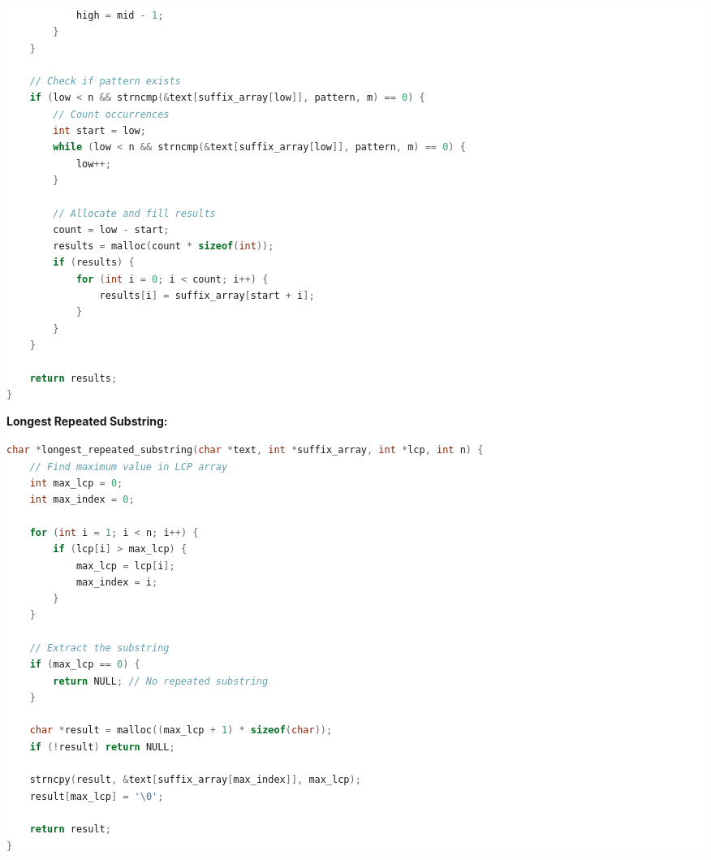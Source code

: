 ```c
            high = mid - 1;
        }
    }
    
    // Check if pattern exists
    if (low < n && strncmp(&text[suffix_array[low]], pattern, m) == 0) {
        // Count occurrences
        int start = low;
        while (low < n && strncmp(&text[suffix_array[low]], pattern, m) == 0) {
            low++;
        }
        
        // Allocate and fill results
        count = low - start;
        results = malloc(count * sizeof(int));
        if (results) {
            for (int i = 0; i < count; i++) {
                results[i] = suffix_array[start + i];
            }
        }
    }
    
    return results;
}
```

**Longest Repeated Substring:**
```c
char *longest_repeated_substring(char *text, int *suffix_array, int *lcp, int n) {
    // Find maximum value in LCP array
    int max_lcp = 0;
    int max_index = 0;
    
    for (int i = 1; i < n; i++) {
        if (lcp[i] > max_lcp) {
            max_lcp = lcp[i];
            max_index = i;
        }
    }
    
    // Extract the substring
    if (max_lcp == 0) {
        return NULL; // No repeated substring
    }
    
    char *result = malloc((max_lcp + 1) * sizeof(char));
    if (!result) return NULL;
    
    strncpy(result, &text[suffix_array[max_index]], max_lcp);
    result[max_lcp] = '\0';
    
    return result;
}
```
